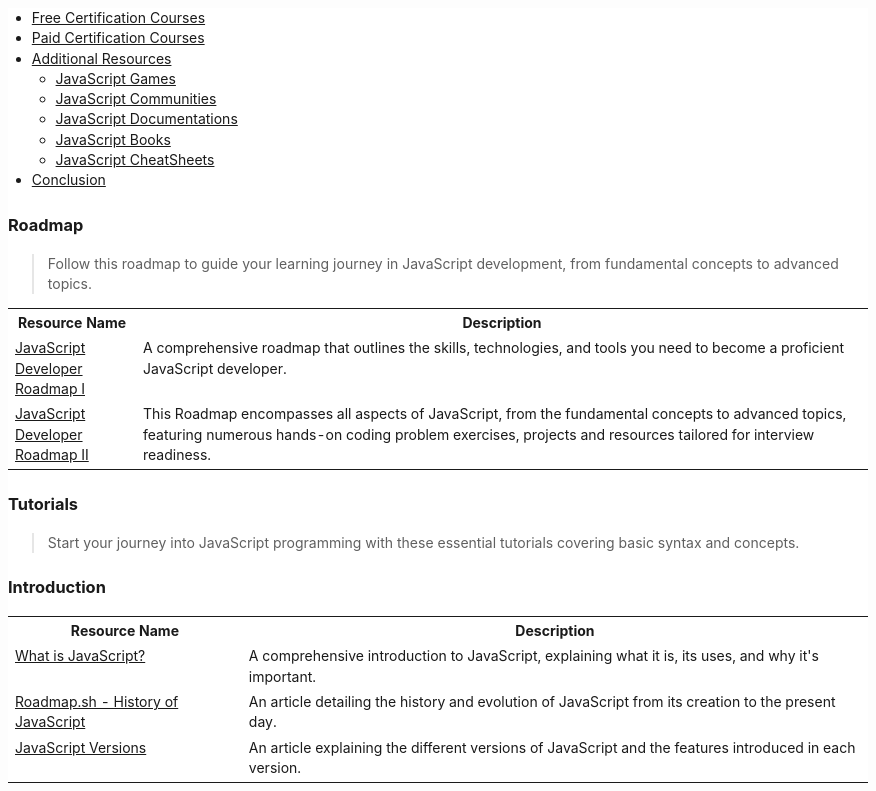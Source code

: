    - [Free Certification Courses](#free-certification-courses)
   - [Paid Certification Courses](#paid-certification-courses)
- [Additional Resources](#additional-resources)
   - [JavaScript Games](#javascript-games)
   - [JavaScript Communities](#javascript-communities)
   - [JavaScript Documentations](#javascript-documentations)
   - [JavaScript Books](#javascript-books)
   - [JavaScript CheatSheets](#javascript-cheatsheets)
- [Conclusion](#conclusion)


### Roadmap

> Follow this roadmap to guide your learning journey in JavaScript development, from fundamental concepts to advanced topics.

<table width="100%">
  <tr>
    <th>Resource Name</th>
    <th>Description</th>
  </tr>
  <tr>
    <td><a href="https://roadmap.sh/javascript">JavaScript Developer Roadmap I</a></td>
    <td>A comprehensive roadmap that outlines the skills, technologies, and tools you need to become a proficient JavaScript developer.</td>
  </tr>
  <tr>
    <td><a href="https://www.propeers.in/roadmaps/661cc0c319eb36162ffea7bb">JavaScript Developer Roadmap II</a></td>
    <td>This Roadmap encompasses all aspects of JavaScript, from the fundamental concepts to advanced topics, featuring numerous hands-on coding problem exercises, projects and resources tailored for interview readiness.</td>
  </tr>
</table>

### Tutorials
> Start your journey into JavaScript programming with these essential tutorials covering basic syntax and concepts.

### Introduction


<table width="100%">
  <tr>
    <th>Resource Name</th>
    <th>Description</th>
  </tr>
  <tr>
    <td><a href="https://developer.mozilla.org/en-US/docs/Web/JavaScript/Guide/Introduction#What_is_JavaScript">What is JavaScript?</a></td>
    <td>A comprehensive introduction to JavaScript, explaining what it is, its uses, and why it's important.</td>
  </tr>
  <tr>
    <td><a href="https://roadmap.sh/guides/history-of-javascript">Roadmap.sh - History of JavaScript</a></td>
    <td>An article detailing the history and evolution of JavaScript from its creation to the present day.</td>
  </tr>
  <tr>
    <td><a href="https://www.w3schools.com/js/js_versions.asp">JavaScript Versions</a></td>
    <td>An article explaining the different versions of JavaScript and the features introduced in each version.</td>
  </tr>
  <tr>